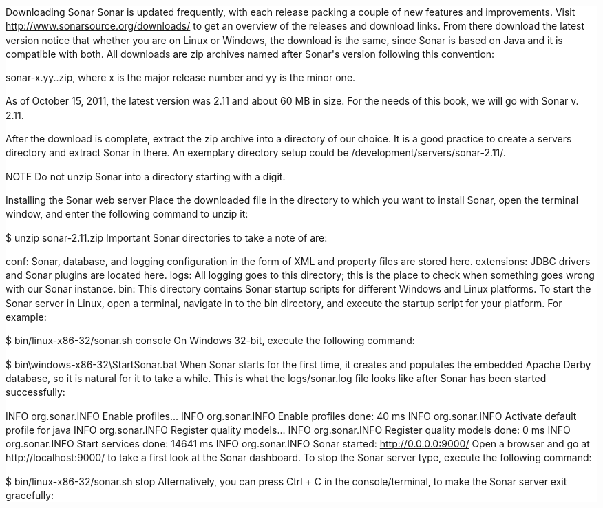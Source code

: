 Downloading Sonar
Sonar is updated frequently, with each release packing a couple of new features and improvements. Visit http://www.sonarsource.org/downloads/ to get an overview of the releases and download links. From there download the latest version notice that whether you are on Linux or Windows, the download is the same, since Sonar is based on Java and it is compatible with both. All downloads are zip archives named after Sonar's version following this convention:

sonar-x.yy..zip, where x is the major release number and yy is the minor one.

As of October 15, 2011, the latest version was 2.11 and about 60 MB in size. For the needs of this book, we will go with Sonar v. 2.11.

After the download is complete, extract the zip archive into a directory of our choice. It is a good practice to create a servers directory and extract Sonar in there. An exemplary directory setup could be /development/servers/sonar-2.11/.

NOTE
Do not unzip Sonar into a directory starting with a digit.

Installing the Sonar web server
Place the downloaded file in the directory to which you want to install Sonar, open the terminal window, and enter the following command to unzip it:

$ unzip sonar-2.11.zip
Important Sonar directories to take a note of are:

conf: Sonar, database, and logging configuration in the form of XML and property files are stored here.
extensions: JDBC drivers and Sonar plugins are located here.
logs: All logging goes to this directory; this is the place to check when something goes wrong with our Sonar instance.
bin: This directory contains Sonar startup scripts for different Windows and Linux platforms.
To start the Sonar server in Linux, open a terminal, navigate in to the bin directory, and execute the startup script for your platform. For example:

$ bin/linux-x86-32/sonar.sh console
On Windows 32-bit, execute the following command:

$ bin\windows-x86-32\StartSonar.bat
When Sonar starts for the first time, it creates and populates the embedded Apache Derby database, so it is natural for it to take a while. This is what the logs/sonar.log file looks like after Sonar has been started successfully:

INFO org.sonar.INFO Enable profiles...
INFO org.sonar.INFO Enable profiles done: 40 ms
INFO org.sonar.INFO Activate default profile for java
INFO org.sonar.INFO Register quality models...
INFO org.sonar.INFO Register quality models done: 0 ms
INFO org.sonar.INFO Start services done: 14641 ms
INFO org.sonar.INFO Sonar started: http://0.0.0.0:9000/
Open a browser and go at http://localhost:9000/ to take a first look at the Sonar dashboard. To stop the Sonar server type, execute the following command:

$ bin/linux-x86-32/sonar.sh stop
Alternatively, you can press Ctrl + C in the console/terminal, to make the Sonar server exit gracefully:
